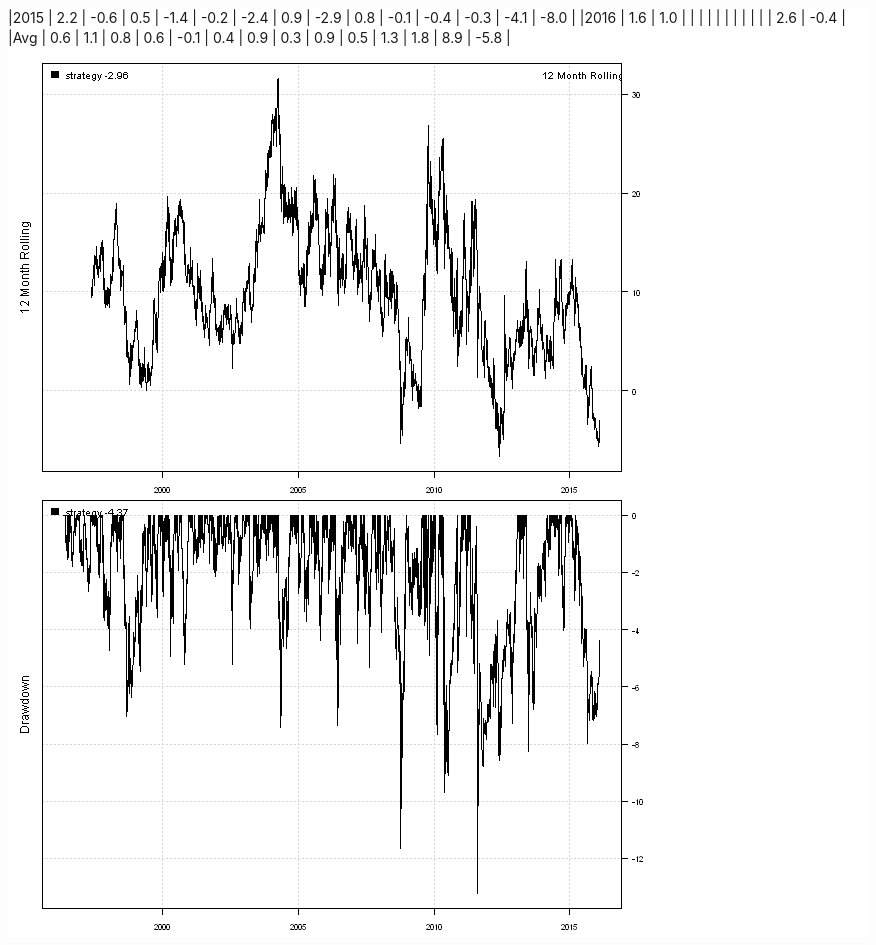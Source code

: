 |2015 |  2.2 | -0.6 |  0.5 | -1.4 | -0.2 | -2.4 |  0.9 | -2.9 |  0.8 | -0.1 | -0.4 | -0.3 | -4.1 | -8.0 |
|2016 |  1.6 |  1.0 |      |      |      |      |      |      |      |      |      |      |  2.6 | -0.4 |
|Avg  |  0.6 |  1.1 |  0.8 |  0.6 | -0.1 |  0.4 |  0.9 |  0.3 |  0.9 |  0.5 |  1.3 |  1.8 |  8.9 | -5.8 |
    


![plot of chunk plot-6](/public/images/Strategy-TAA-BANDS/plot-6-3.png) ![plot of chunk plot-6](/public/images/Strategy-TAA-BANDS/plot-6-4.png) 

